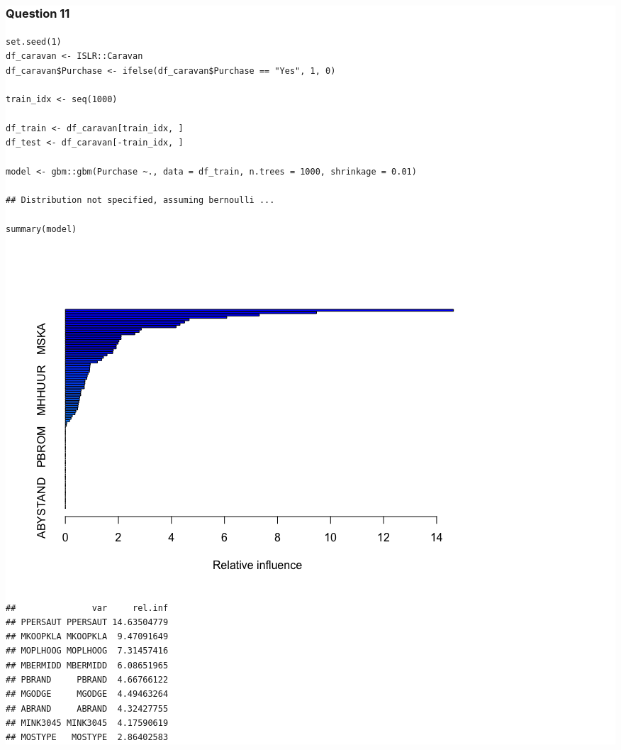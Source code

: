 ### Question 11

    set.seed(1)
    df_caravan <- ISLR::Caravan
    df_caravan$Purchase <- ifelse(df_caravan$Purchase == "Yes", 1, 0)

    train_idx <- seq(1000)

    df_train <- df_caravan[train_idx, ]
    df_test <- df_caravan[-train_idx, ]

    model <- gbm::gbm(Purchase ~., data = df_train, n.trees = 1000, shrinkage = 0.01)

    ## Distribution not specified, assuming bernoulli ...

    summary(model)

![](exercises_files/figure-markdown_strict/question_11-1.png)

    ##               var     rel.inf
    ## PPERSAUT PPERSAUT 14.63504779
    ## MKOOPKLA MKOOPKLA  9.47091649
    ## MOPLHOOG MOPLHOOG  7.31457416
    ## MBERMIDD MBERMIDD  6.08651965
    ## PBRAND     PBRAND  4.66766122
    ## MGODGE     MGODGE  4.49463264
    ## ABRAND     ABRAND  4.32427755
    ## MINK3045 MINK3045  4.17590619
    ## MOSTYPE   MOSTYPE  2.86402583